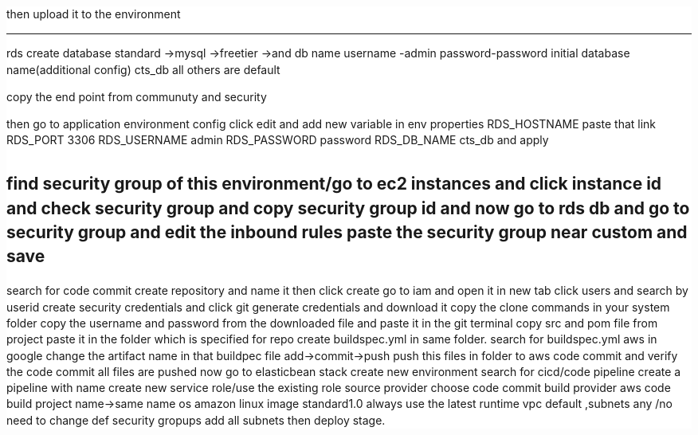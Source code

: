 then upload it to the environment

-------------------------------------------------
rds
create database
standard
->mysql
->freetier
->and db name
username -admin
password-password
initial database name(additional config)
cts_db
all others are default

copy the end point from communuty and security

then go to application environment config
click edit and add new variable in env properties
RDS_HOSTNAME paste that link
RDS_PORT 3306
RDS_USERNAME admin
RDS_PASSWORD password
RDS_DB_NAME cts_db
and apply

find security group of this environment/go to ec2 instances
and click instance id and check security group and copy security group id
and now go to rds db and go to security group and edit the inbound rules 
paste the security group near custom and save
----------------------------------------------------------------
search for code commit 
create repository and name it
then click create
go to iam and open it in new tab
click users and search by userid
create security credentials and click git generate credentials
and download it 
copy the clone commands
in your system folder
copy the username and password from the downloaded file 
and paste it in the git terminal
copy src and pom file from project 
paste it in the folder which is specified for repo
create buildspec.yml in same folder.
search for buildspec.yml aws in google
change the artifact name in that buildpec file
add->commit->push
push this files in folder to aws code commit
and verify the code commit all files are pushed 
now go to elasticbean stack
create new environment
search for cicd/code pipeline
create a pipeline with name
create new service role/use the existing role
source provider choose code commit
build provider aws code build
project name->same name
os amazon linux 
image standard1.0
always use the latest runtime
vpc default ,subnets any /no need to change
def security gropups
add all subnets 
then deploy  stage.